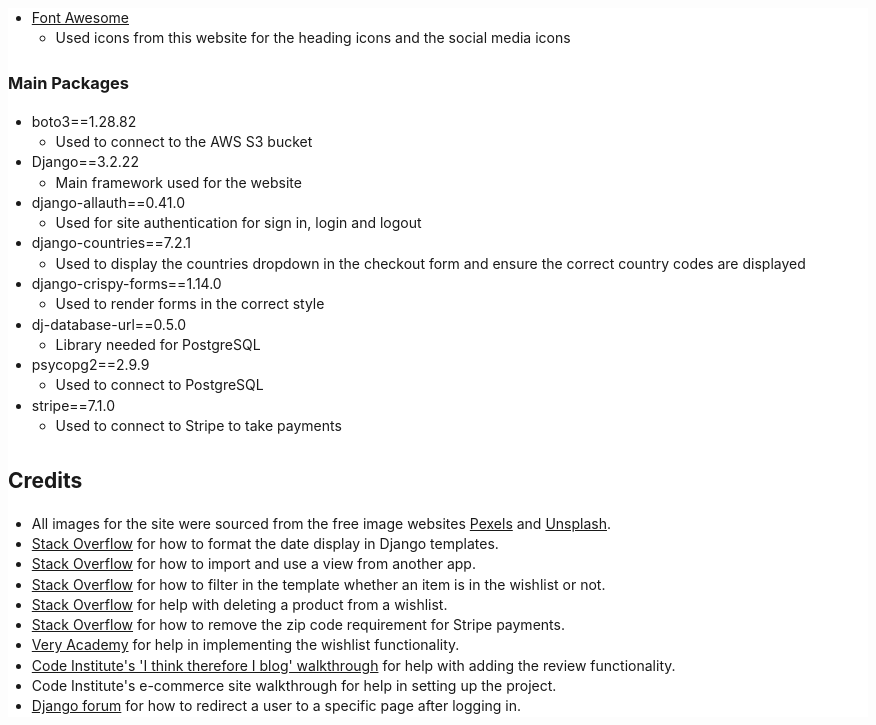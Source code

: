 - [Font Awesome](https://fontawesome.com/icons)
    - Used icons from this website for the heading icons and the social media icons
### Main Packages
- boto3==1.28.82
    - Used to connect to the AWS S3 bucket
- Django==3.2.22
    - Main framework used for the website
- django-allauth==0.41.0
    - Used for site authentication for sign in, login and logout
- django-countries==7.2.1
    - Used to display the countries dropdown in the checkout form and ensure the correct country codes are displayed
- django-crispy-forms==1.14.0
    - Used to render forms in the correct style
- dj-database-url==0.5.0
    - Library needed for PostgreSQL
- psycopg2==2.9.9
    - Used to connect to PostgreSQL
- stripe==7.1.0
    - Used to connect to Stripe to take payments
## Credits
- All images for the site were sourced from the free image websites [Pexels](https://www.pexels.com/) and [Unsplash](https://unsplash.com/).
- [Stack Overflow](https://stackoverflow.com/questions/7737146/how-can-i-change-the-default-django-date-template-format) for how to format the date display in Django templates.
- [Stack Overflow](https://stackoverflow.com/questions/42336920/django-importing-a-view-from-another-app) for how to import and use a view from another app.
- [Stack Overflow](https://stackoverflow.com/questions/71248375/filter-in-the-template-if-the-product-is-in-wishlist-or-no-django-ecommerce-web) for how to filter in the template whether an item is in the wishlist or not.
- [Stack Overflow](https://stackoverflow.com/questions/63444550/how-to-delete-product-from-wishlist-in-django) for help with deleting a product from a wishlist.
- [Stack Overflow](https://stackoverflow.com/questions/46863072/do-not-collect-zip-code-with-stripe) for how to remove the zip code requirement for Stripe payments.
- [Very Academy](https://www.youtube.com/watch?v=H4QPHLmsZMU) for help in implementing the wishlist functionality.
- [Code Institute's 'I think therefore I blog' walkthrough](https://www.youtube.com/watch?v=YH--VobIA8c) for help with adding the review functionality.
- Code Institute's e-commerce site walkthrough for help in setting up the project.
- [Django forum](https://forum.djangoproject.com/t/redirecting-user-to-page-after-login/14603/8) for how to redirect a user to a specific page after logging in.
